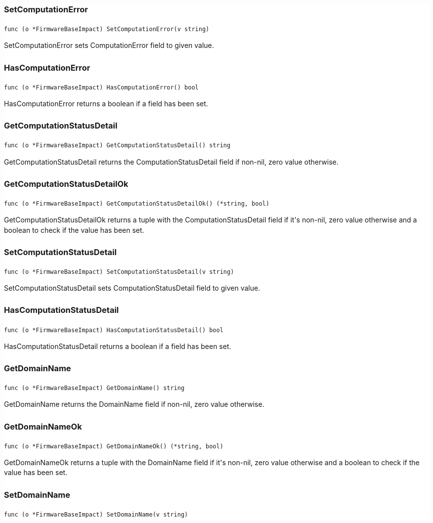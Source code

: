 ### SetComputationError

`func (o *FirmwareBaseImpact) SetComputationError(v string)`

SetComputationError sets ComputationError field to given value.

### HasComputationError

`func (o *FirmwareBaseImpact) HasComputationError() bool`

HasComputationError returns a boolean if a field has been set.

### GetComputationStatusDetail

`func (o *FirmwareBaseImpact) GetComputationStatusDetail() string`

GetComputationStatusDetail returns the ComputationStatusDetail field if non-nil, zero value otherwise.

### GetComputationStatusDetailOk

`func (o *FirmwareBaseImpact) GetComputationStatusDetailOk() (*string, bool)`

GetComputationStatusDetailOk returns a tuple with the ComputationStatusDetail field if it's non-nil, zero value otherwise
and a boolean to check if the value has been set.

### SetComputationStatusDetail

`func (o *FirmwareBaseImpact) SetComputationStatusDetail(v string)`

SetComputationStatusDetail sets ComputationStatusDetail field to given value.

### HasComputationStatusDetail

`func (o *FirmwareBaseImpact) HasComputationStatusDetail() bool`

HasComputationStatusDetail returns a boolean if a field has been set.

### GetDomainName

`func (o *FirmwareBaseImpact) GetDomainName() string`

GetDomainName returns the DomainName field if non-nil, zero value otherwise.

### GetDomainNameOk

`func (o *FirmwareBaseImpact) GetDomainNameOk() (*string, bool)`

GetDomainNameOk returns a tuple with the DomainName field if it's non-nil, zero value otherwise
and a boolean to check if the value has been set.

### SetDomainName

`func (o *FirmwareBaseImpact) SetDomainName(v string)`
